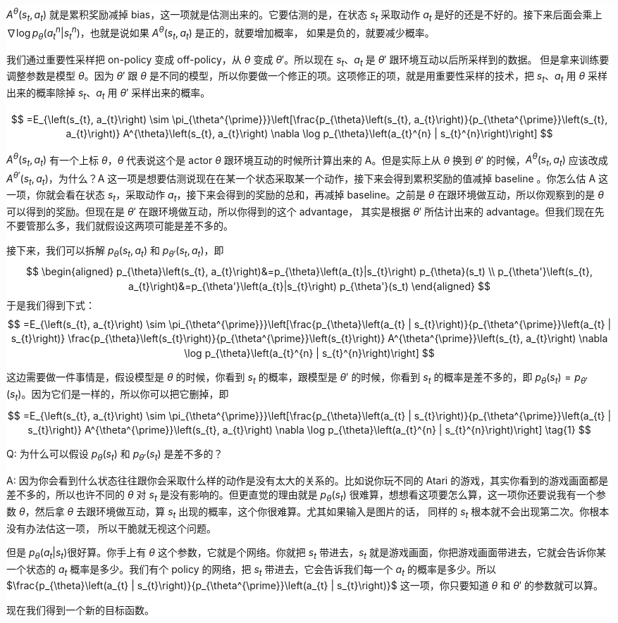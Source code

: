 $A^{\theta}\left(s_{t}, a_{t}\right)$ 就是累积奖励减掉 bias，这一项就是估测出来的。它要估测的是，在状态 $s_t$ 采取动作 $a_t$ 是好的还是不好的。接下来后面会乘上 $\nabla \log p_{\theta}\left(a_{t}^{n} | s_{t}^{n}\right)$，也就是说如果 $A^{\theta}\left(s_{t}, a_{t}\right)$ 是正的，就要增加概率， 如果是负的，就要减少概率。

我们通过重要性采样把 on-policy 变成 off-policy，从 $\theta$ 变成 $\theta'$。所以现在 $s_t$、$a_t$ 是 $\theta'$ 跟环境互动以后所采样到的数据。 但是拿来训练要调整参数是模型 $\theta$。因为 $\theta'$  跟 $\theta$ 是不同的模型，所以你要做一个修正的项。这项修正的项，就是用重要性采样的技术，把 $s_t$、$a_t$ 用 $\theta$ 采样出来的概率除掉 $s_t$、$a_t$  用 $\theta'$  采样出来的概率。

$$
=E_{\left(s_{t}, a_{t}\right) \sim \pi_{\theta^{\prime}}}\left[\frac{p_{\theta}\left(s_{t}, a_{t}\right)}{p_{\theta^{\prime}}\left(s_{t}, a_{t}\right)} A^{\theta}\left(s_{t}, a_{t}\right) \nabla \log p_{\theta}\left(a_{t}^{n} | s_{t}^{n}\right)\right]
$$

$A^{\theta}(s_t,a_t)$ 有一个上标 $\theta$，$\theta$  代表说这个是 actor $\theta$ 跟环境互动的时候所计算出来的 A。但是实际上从 $\theta$ 换到 $\theta'$  的时候，$A^{\theta}(s_t,a_t)$ 应该改成 $A^{\theta'}(s_t,a_t)$，为什么？A 这一项是想要估测说现在在某一个状态采取某一个动作，接下来会得到累积奖励的值减掉 baseline 。你怎么估 A 这一项，你就会看在状态 $s_t$，采取动作 $a_t$，接下来会得到的奖励的总和，再减掉 baseline。之前是 $\theta$ 在跟环境做互动，所以你观察到的是 $\theta$ 可以得到的奖励。但现在是 $\theta'$  在跟环境做互动，所以你得到的这个 advantage， 其实是根据 $\theta'$  所估计出来的 advantage。但我们现在先不要管那么多，我们就假设这两项可能是差不多的。

接下来，我们可以拆解 $p_{\theta}\left(s_{t}, a_{t}\right)$ 和 $p_{\theta'}\left(s_{t}, a_{t}\right)$，即
$$
\begin{aligned}
p_{\theta}\left(s_{t}, a_{t}\right)&=p_{\theta}\left(a_{t}|s_{t}\right) p_{\theta}(s_t) \\
p_{\theta'}\left(s_{t}, a_{t}\right)&=p_{\theta'}\left(a_{t}|s_{t}\right) p_{\theta'}(s_t) 
\end{aligned}
$$
于是我们得到下式：
$$
=E_{\left(s_{t}, a_{t}\right) \sim \pi_{\theta^{\prime}}}\left[\frac{p_{\theta}\left(a_{t} | s_{t}\right)}{p_{\theta^{\prime}}\left(a_{t} | s_{t}\right)} \frac{p_{\theta}\left(s_{t}\right)}{p_{\theta^{\prime}}\left(s_{t}\right)} A^{\theta^{\prime}}\left(s_{t}, a_{t}\right) \nabla \log p_{\theta}\left(a_{t}^{n} | s_{t}^{n}\right)\right]
$$


这边需要做一件事情是，假设模型是 $\theta$ 的时候，你看到 $s_t$ 的概率，跟模型是 $\theta'$  的时候，你看到 $s_t$ 的概率是差不多的，即 $p_{\theta}(s_t)=p_{\theta'}(s_t)$。因为它们是一样的，所以你可以把它删掉，即
$$
=E_{\left(s_{t}, a_{t}\right) \sim \pi_{\theta^{\prime}}}\left[\frac{p_{\theta}\left(a_{t} | s_{t}\right)}{p_{\theta^{\prime}}\left(a_{t} | s_{t}\right)} A^{\theta^{\prime}}\left(s_{t}, a_{t}\right) \nabla \log p_{\theta}\left(a_{t}^{n} | s_{t}^{n}\right)\right]  \tag{1}
$$

Q: 为什么可以假设 $p_{\theta}(s_t)$ 和 $p_{\theta'}(s_t)$ 是差不多的？

A: 因为你会看到什么状态往往跟你会采取什么样的动作是没有太大的关系的。比如说你玩不同的 Atari 的游戏，其实你看到的游戏画面都是差不多的，所以也许不同的 $\theta$  对 $s_t$ 是没有影响的。但更直觉的理由就是 $p_{\theta}(s_t)$ 很难算，想想看这项要怎么算，这一项你还要说我有一个参数 $\theta$，然后拿 $\theta$ 去跟环境做互动，算 $s_t$ 出现的概率，这个你很难算。尤其如果输入是图片的话， 同样的 $s_t$ 根本就不会出现第二次。你根本没有办法估这一项， 所以干脆就无视这个问题。

但是 $p_{\theta}(a_t|s_t)$很好算。你手上有 $\theta$ 这个参数，它就是个网络。你就把 $s_t$ 带进去，$s_t$ 就是游戏画面，你把游戏画面带进去，它就会告诉你某一个状态的 $a_t$ 概率是多少。我们有个 policy 的网络，把 $s_t$ 带进去，它会告诉我们每一个 $a_t$ 的概率是多少。所以 $\frac{p_{\theta}\left(a_{t} | s_{t}\right)}{p_{\theta^{\prime}}\left(a_{t} | s_{t}\right)}$ 这一项，你只要知道 $\theta$ 和 $\theta'$ 的参数就可以算。

现在我们得到一个新的目标函数。
